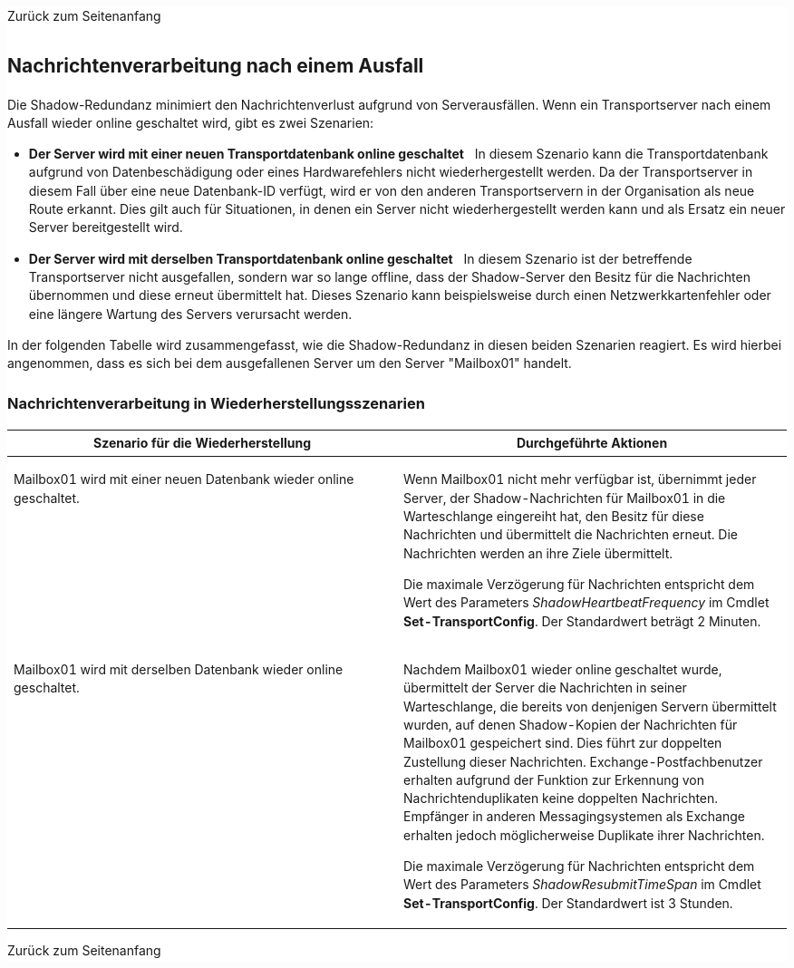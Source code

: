 
Zurück zum Seitenanfang

## Nachrichtenverarbeitung nach einem Ausfall

Die Shadow-Redundanz minimiert den Nachrichtenverlust aufgrund von Serverausfällen. Wenn ein Transportserver nach einem Ausfall wieder online geschaltet wird, gibt es zwei Szenarien:

  - **Der Server wird mit einer neuen Transportdatenbank online geschaltet**   In diesem Szenario kann die Transportdatenbank aufgrund von Datenbeschädigung oder eines Hardwarefehlers nicht wiederhergestellt werden. Da der Transportserver in diesem Fall über eine neue Datenbank-ID verfügt, wird er von den anderen Transportservern in der Organisation als neue Route erkannt. Dies gilt auch für Situationen, in denen ein Server nicht wiederhergestellt werden kann und als Ersatz ein neuer Server bereitgestellt wird.

  - **Der Server wird mit derselben Transportdatenbank online geschaltet**   In diesem Szenario ist der betreffende Transportserver nicht ausgefallen, sondern war so lange offline, dass der Shadow-Server den Besitz für die Nachrichten übernommen und diese erneut übermittelt hat. Dieses Szenario kann beispielsweise durch einen Netzwerkkartenfehler oder eine längere Wartung des Servers verursacht werden.

In der folgenden Tabelle wird zusammengefasst, wie die Shadow-Redundanz in diesen beiden Szenarien reagiert. Es wird hierbei angenommen, dass es sich bei dem ausgefallenen Server um den Server "Mailbox01" handelt.

### Nachrichtenverarbeitung in Wiederherstellungsszenarien

<table>
<colgroup>
<col style="width: 50%" />
<col style="width: 50%" />
</colgroup>
<thead>
<tr class="header">
<th>Szenario für die Wiederherstellung</th>
<th>Durchgeführte Aktionen</th>
</tr>
</thead>
<tbody>
<tr class="odd">
<td><p>Mailbox01 wird mit einer neuen Datenbank wieder online geschaltet.</p></td>
<td><p>Wenn Mailbox01 nicht mehr verfügbar ist, übernimmt jeder Server, der Shadow-Nachrichten für Mailbox01 in die Warteschlange eingereiht hat, den Besitz für diese Nachrichten und übermittelt die Nachrichten erneut. Die Nachrichten werden an ihre Ziele übermittelt.</p>
<p>Die maximale Verzögerung für Nachrichten entspricht dem Wert des Parameters <em>ShadowHeartbeatFrequency</em> im Cmdlet <strong>Set-TransportConfig</strong>. Der Standardwert beträgt 2 Minuten.</p></td>
</tr>
<tr class="even">
<td><p>Mailbox01 wird mit derselben Datenbank wieder online geschaltet.</p></td>
<td><p>Nachdem Mailbox01 wieder online geschaltet wurde, übermittelt der Server die Nachrichten in seiner Warteschlange, die bereits von denjenigen Servern übermittelt wurden, auf denen Shadow-Kopien der Nachrichten für Mailbox01 gespeichert sind. Dies führt zur doppelten Zustellung dieser Nachrichten. Exchange-Postfachbenutzer erhalten aufgrund der Funktion zur Erkennung von Nachrichtenduplikaten keine doppelten Nachrichten. Empfänger in anderen Messagingsystemen als Exchange erhalten jedoch möglicherweise Duplikate ihrer Nachrichten.</p>
<p>Die maximale Verzögerung für Nachrichten entspricht dem Wert des Parameters <em>ShadowResubmitTimeSpan</em> im Cmdlet <strong>Set-TransportConfig</strong>. Der Standardwert ist 3 Stunden.</p></td>
</tr>
</tbody>
</table>


Zurück zum Seitenanfang

